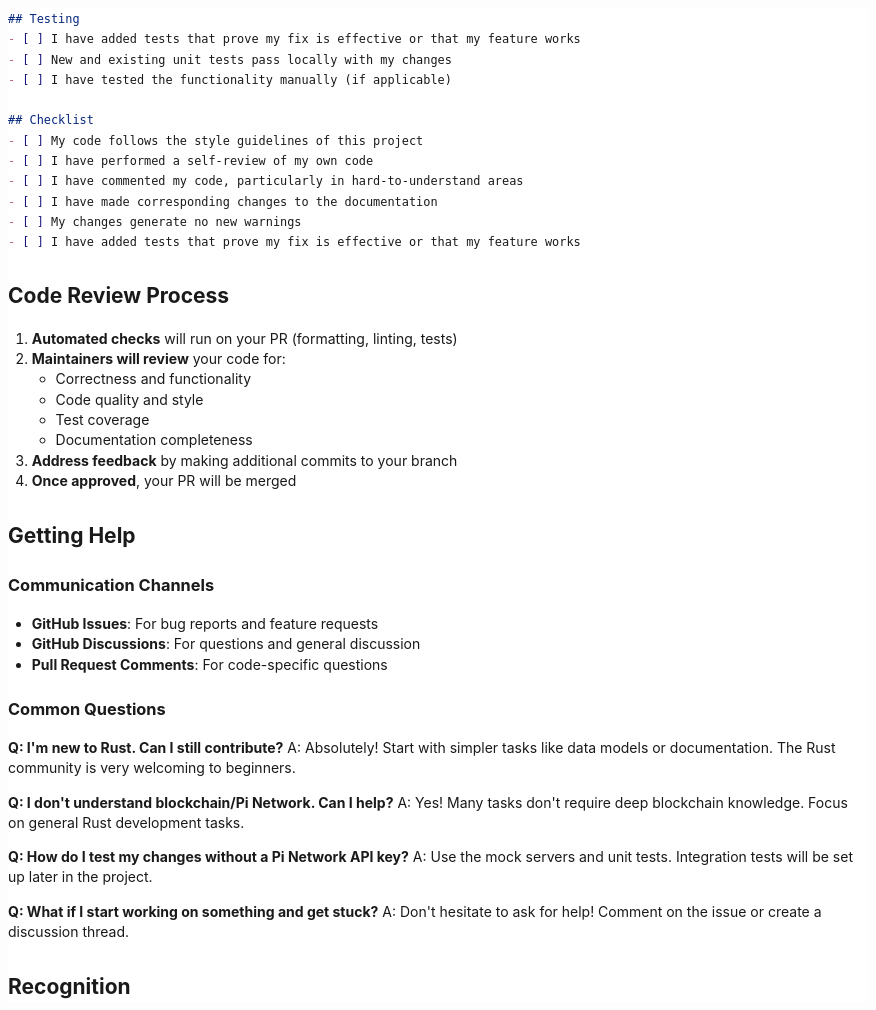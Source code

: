 ```markdown
## Testing
- [ ] I have added tests that prove my fix is effective or that my feature works
- [ ] New and existing unit tests pass locally with my changes
- [ ] I have tested the functionality manually (if applicable)

## Checklist
- [ ] My code follows the style guidelines of this project
- [ ] I have performed a self-review of my own code
- [ ] I have commented my code, particularly in hard-to-understand areas
- [ ] I have made corresponding changes to the documentation
- [ ] My changes generate no new warnings
- [ ] I have added tests that prove my fix is effective or that my feature works
```

## Code Review Process

1. **Automated checks** will run on your PR (formatting, linting, tests)
2. **Maintainers will review** your code for:
   - Correctness and functionality
   - Code quality and style
   - Test coverage
   - Documentation completeness
3. **Address feedback** by making additional commits to your branch
4. **Once approved**, your PR will be merged

## Getting Help

### Communication Channels

- **GitHub Issues**: For bug reports and feature requests
- **GitHub Discussions**: For questions and general discussion
- **Pull Request Comments**: For code-specific questions

### Common Questions

**Q: I'm new to Rust. Can I still contribute?**
A: Absolutely! Start with simpler tasks like data models or documentation. The Rust community is very welcoming to beginners.

**Q: I don't understand blockchain/Pi Network. Can I help?**
A: Yes! Many tasks don't require deep blockchain knowledge. Focus on general Rust development tasks.

**Q: How do I test my changes without a Pi Network API key?**
A: Use the mock servers and unit tests. Integration tests will be set up later in the project.

**Q: What if I start working on something and get stuck?**
A: Don't hesitate to ask for help! Comment on the issue or create a discussion thread.

## Recognition
